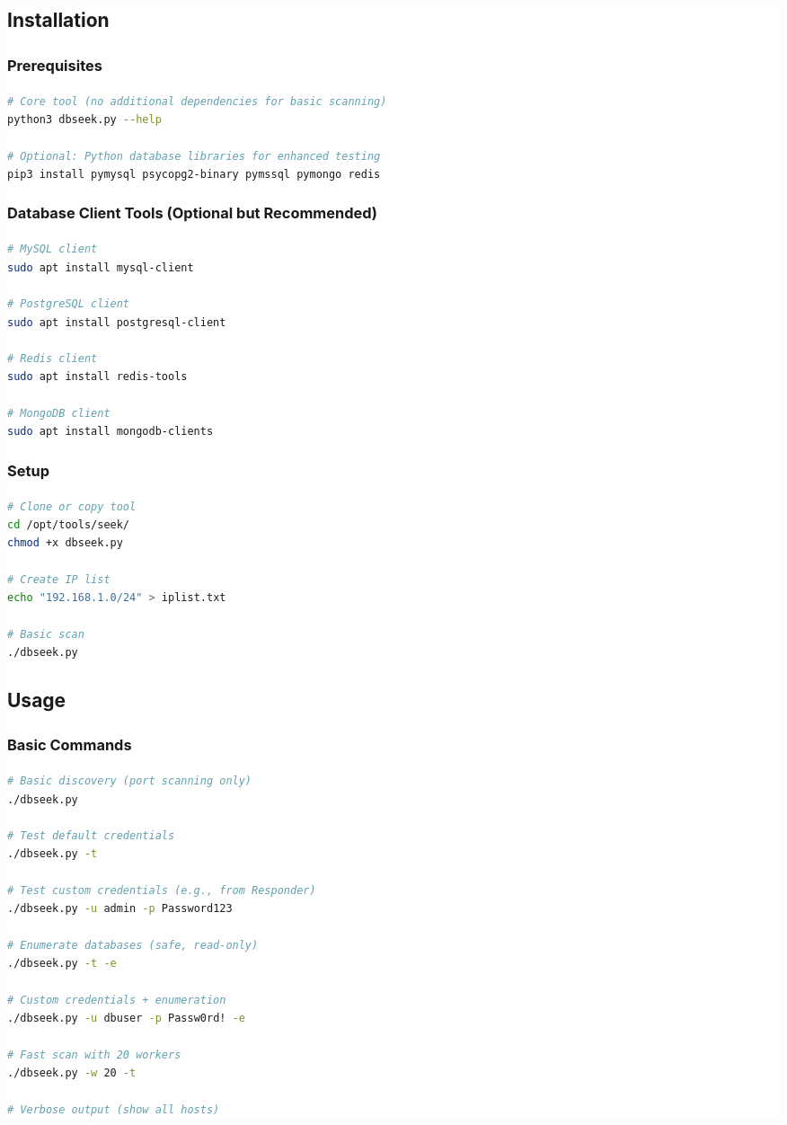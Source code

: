 ## Installation

### Prerequisites
```bash
# Core tool (no additional dependencies for basic scanning)
python3 dbseek.py --help

# Optional: Python database libraries for enhanced testing
pip3 install pymysql psycopg2-binary pymssql pymongo redis
```

### Database Client Tools (Optional but Recommended)
```bash
# MySQL client
sudo apt install mysql-client

# PostgreSQL client
sudo apt install postgresql-client

# Redis client
sudo apt install redis-tools

# MongoDB client
sudo apt install mongodb-clients
```

### Setup
```bash
# Clone or copy tool
cd /opt/tools/seek/
chmod +x dbseek.py

# Create IP list
echo "192.168.1.0/24" > iplist.txt

# Basic scan
./dbseek.py
```

## Usage

### Basic Commands

```bash
# Basic discovery (port scanning only)
./dbseek.py

# Test default credentials
./dbseek.py -t

# Test custom credentials (e.g., from Responder)
./dbseek.py -u admin -p Password123

# Enumerate databases (safe, read-only)
./dbseek.py -t -e

# Custom credentials + enumeration
./dbseek.py -u dbuser -p Passw0rd! -e

# Fast scan with 20 workers
./dbseek.py -w 20 -t

# Verbose output (show all hosts)
```